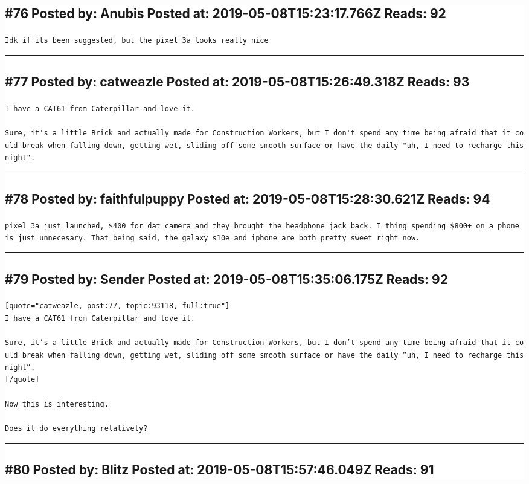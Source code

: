 ## \#76 Posted by: Anubis Posted at: 2019-05-08T15:23:17.766Z Reads: 92

```
Idk if its been suggested, but the pixel 3a looks really nice
```

---
## \#77 Posted by: catweazle Posted at: 2019-05-08T15:26:49.318Z Reads: 93

```
I have a CAT61 from Caterpillar and love it.

Sure, it's a little Brick and actually made for Construction Workers, but I don't spend any time being afraid that it could break when falling down, getting wet, sliding off some smooth surface or have the daily "uh, I need to recharge this night".
```

---
## \#78 Posted by: faithfulpuppy Posted at: 2019-05-08T15:28:30.621Z Reads: 94

```
pixel 3a just launched, $400 for dat camera and they brought the headphone jack back. I thing spending $800+ on a phone is just unnecesary. That being said, the galaxy s10e and iphone are both pretty sweet right now.
```

---
## \#79 Posted by: Sender Posted at: 2019-05-08T15:35:06.175Z Reads: 92

```
[quote="catweazle, post:77, topic:93118, full:true"]
I have a CAT61 from Caterpillar and love it.

Sure, it’s a little Brick and actually made for Construction Workers, but I don’t spend any time being afraid that it could break when falling down, getting wet, sliding off some smooth surface or have the daily “uh, I need to recharge this night”.
[/quote]

Now this is interesting. 

Does it do everything relatively?
```

---
## \#80 Posted by: Blitz Posted at: 2019-05-08T15:57:46.049Z Reads: 91
